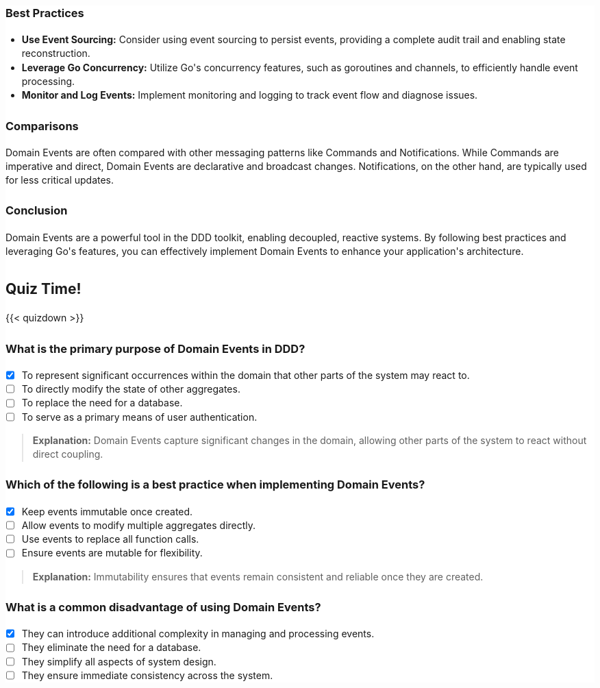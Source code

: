 ### Best Practices

- **Use Event Sourcing:** Consider using event sourcing to persist events, providing a complete audit trail and enabling state reconstruction.
- **Leverage Go Concurrency:** Utilize Go's concurrency features, such as goroutines and channels, to efficiently handle event processing.
- **Monitor and Log Events:** Implement monitoring and logging to track event flow and diagnose issues.

### Comparisons

Domain Events are often compared with other messaging patterns like Commands and Notifications. While Commands are imperative and direct, Domain Events are declarative and broadcast changes. Notifications, on the other hand, are typically used for less critical updates.

### Conclusion

Domain Events are a powerful tool in the DDD toolkit, enabling decoupled, reactive systems. By following best practices and leveraging Go's features, you can effectively implement Domain Events to enhance your application's architecture.

## Quiz Time!

{{< quizdown >}}

### What is the primary purpose of Domain Events in DDD?

- [x] To represent significant occurrences within the domain that other parts of the system may react to.
- [ ] To directly modify the state of other aggregates.
- [ ] To replace the need for a database.
- [ ] To serve as a primary means of user authentication.

> **Explanation:** Domain Events capture significant changes in the domain, allowing other parts of the system to react without direct coupling.

### Which of the following is a best practice when implementing Domain Events?

- [x] Keep events immutable once created.
- [ ] Allow events to modify multiple aggregates directly.
- [ ] Use events to replace all function calls.
- [ ] Ensure events are mutable for flexibility.

> **Explanation:** Immutability ensures that events remain consistent and reliable once they are created.

### What is a common disadvantage of using Domain Events?

- [x] They can introduce additional complexity in managing and processing events.
- [ ] They eliminate the need for a database.
- [ ] They simplify all aspects of system design.
- [ ] They ensure immediate consistency across the system.

